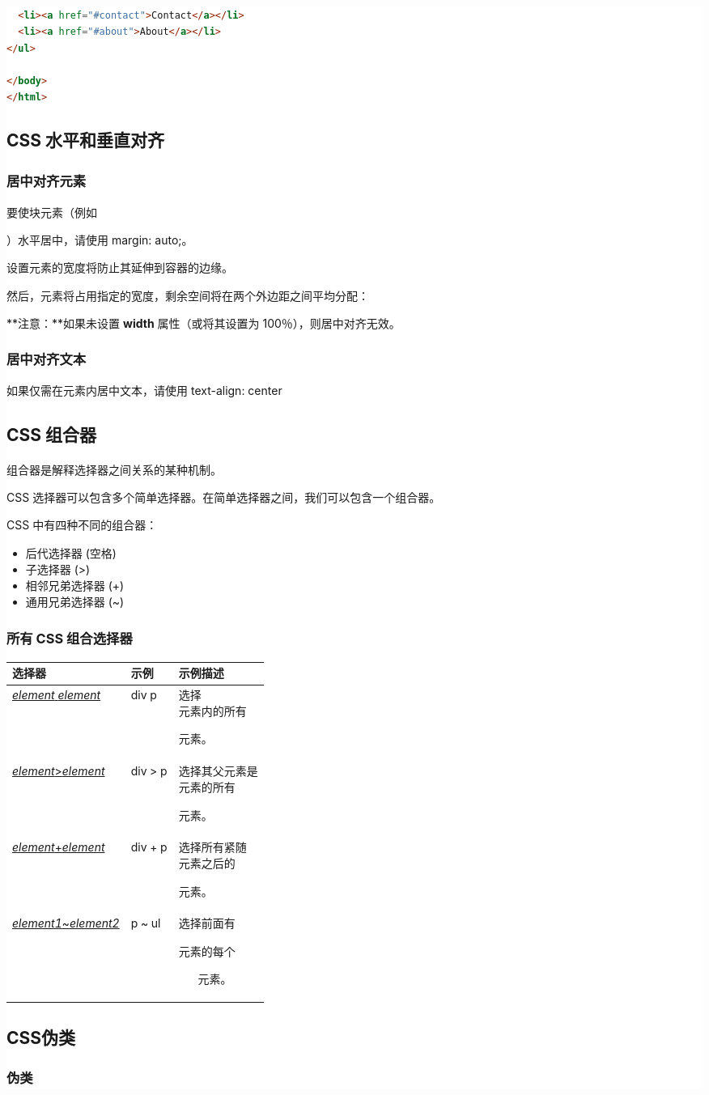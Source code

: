 ```html
  <li><a href="#contact">Contact</a></li>
  <li><a href="#about">About</a></li>
</ul>

</body>
</html>
```

## CSS 水平和垂直对齐

### 居中对齐元素

要使块元素（例如 <div> ）水平居中，请使用 margin: auto;。

设置元素的宽度将防止其延伸到容器的边缘。

然后，元素将占用指定的宽度，剩余空间将在两个外边距之间平均分配：

**注意：**如果未设置 **width** 属性（或将其设置为 100％），则居中对齐无效。

### 居中对齐文本

如果仅需在元素内居中文本，请使用 text-align: center

## CSS 组合器

组合器是解释选择器之间关系的某种机制。

CSS 选择器可以包含多个简单选择器。在简单选择器之间，我们可以包含一个组合器。

CSS 中有四种不同的组合器：

- 后代选择器 (空格)
- 子选择器 (>)
- 相邻兄弟选择器 (+)
- 通用兄弟选择器 (~)

### 所有 CSS 组合选择器

| 选择器                                                       | 示例    | 示例描述                                   |
| :----------------------------------------------------------- | :------ | :----------------------------------------- |
| [*element* *element*](https://www.w3school.com.cn/cssref/selector_element_element.asp) | div p   | 选择 <div> 元素内的所有 <p> 元素。         |
| [*element*>*element*](https://www.w3school.com.cn/cssref/selector_element_gt.asp) | div > p | 选择其父元素是 <div> 元素的所有 <p> 元素。 |
| [*element*+*element*](https://www.w3school.com.cn/cssref/selector_element_plus.asp) | div + p | 选择所有紧随 <div> 元素之后的 <p> 元素。   |
| [*element1*~*element2*](https://www.w3school.com.cn/cssref/selector_gen_sibling.asp) | p ~ ul  | 选择前面有 <p> 元素的每个 <ul> 元素。      |

## CSS伪类

### 伪类

